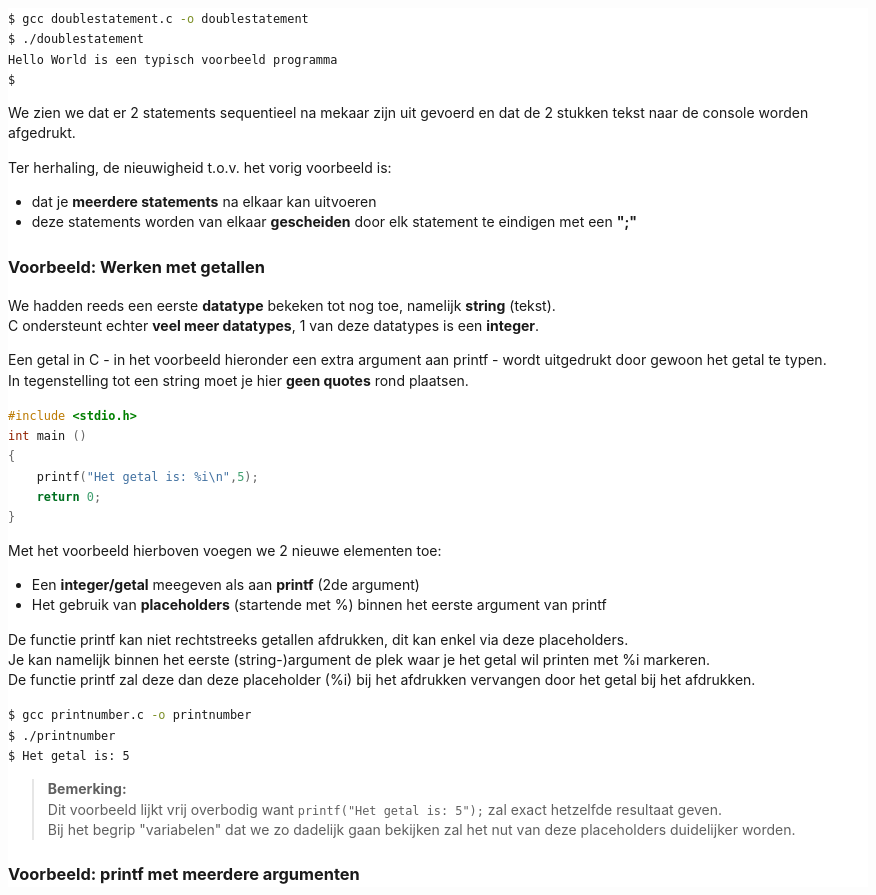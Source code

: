 ```bash
$ gcc doublestatement.c -o doublestatement
$ ./doublestatement
Hello World is een typisch voorbeeld programma
$
```
We zien we dat er 2 statements sequentieel na mekaar zijn uit gevoerd en dat de 2 stukken tekst naar de console worden afgedrukt.

Ter herhaling, de nieuwigheid t.o.v. het vorig  voorbeeld is:

* dat je **meerdere statements** na elkaar kan uitvoeren  
* deze statements worden van elkaar **gescheiden** door elk statement te eindigen met een **";"**


### Voorbeeld: Werken met getallen

We hadden reeds een eerste **datatype** bekeken tot nog toe, namelijk **string** (tekst).  
C ondersteunt echter **veel meer datatypes**, 1 van deze datatypes is een **integer**.

Een getal in C - in het voorbeeld hieronder een extra argument aan printf - wordt uitgedrukt door gewoon het getal te typen.  
In tegenstelling tot een string moet je hier **geen quotes** rond plaatsen.

```c
#include <stdio.h>
int main ()
{
    printf("Het getal is: %i\n",5);
    return 0;
}
```

Met het voorbeeld hierboven voegen we 2 nieuwe elementen toe:

* Een **integer/getal** meegeven als aan **printf** (2de argument)
* Het gebruik van **placeholders** (startende met %) binnen het eerste argument van printf

De functie printf kan niet rechtstreeks getallen afdrukken, dit kan enkel via deze placeholders.  
Je kan namelijk binnen het eerste (string-)argument de plek waar je het getal wil printen met %i markeren.  
De functie printf zal deze dan deze placeholder (%i) bij het afdrukken vervangen door het getal bij het afdrukken.

```bash
$ gcc printnumber.c -o printnumber
$ ./printnumber
$ Het getal is: 5
```

> **Bemerking:**  
> Dit voorbeeld lijkt vrij overbodig want ```printf("Het getal is: 5");``` zal exact hetzelfde resultaat geven.  
> Bij het begrip "variabelen" dat we zo dadelijk gaan bekijken zal het nut van deze placeholders duidelijker worden.

### Voorbeeld: printf met meerdere argumenten
